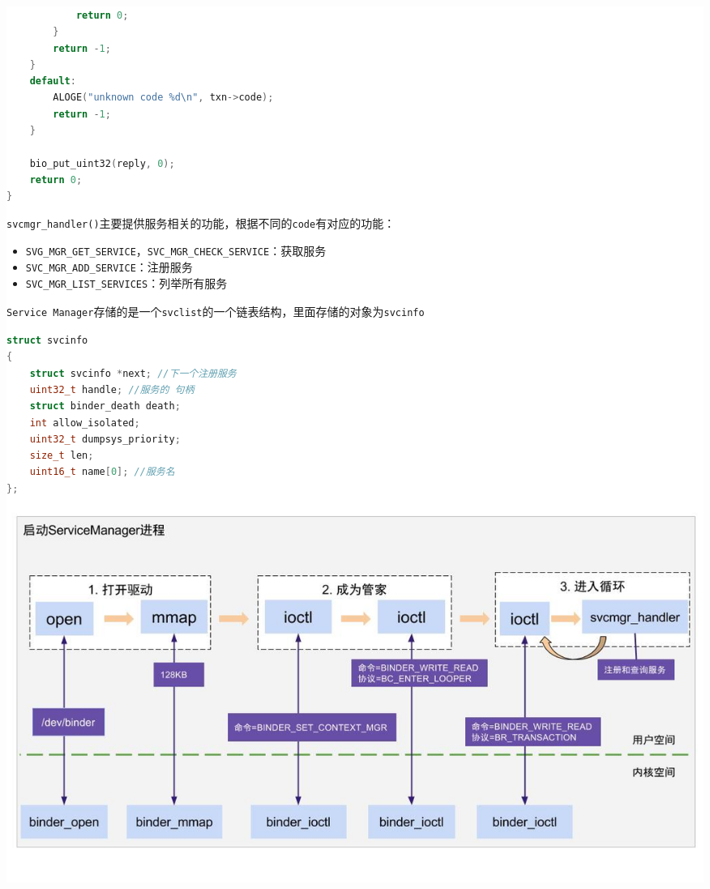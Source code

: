 ```c
            return 0;
        }
        return -1;
    }
    default:
        ALOGE("unknown code %d\n", txn->code);
        return -1;
    }

    bio_put_uint32(reply, 0);
    return 0;
}
```

`svcmgr_handler()`主要提供服务相关的功能，根据不同的`code`有对应的功能：

- `SVG_MGR_GET_SERVICE`，`SVC_MGR_CHECK_SERVICE`：获取服务
- `SVC_MGR_ADD_SERVICE`：注册服务
- `SVC_MGR_LIST_SERVICES`：列举所有服务

`Service Manager`存储的是一个`svclist`的一个链表结构，里面存储的对象为`svcinfo`

```c
struct svcinfo
{
    struct svcinfo *next; //下一个注册服务
    uint32_t handle; //服务的 句柄
    struct binder_death death;
    int allow_isolated;
    uint32_t dumpsys_priority;
    size_t len;
    uint16_t name[0]; //服务名
};
```

![ServiceManager启动过程](/images/5-2-2.start_service_manager.jpg)
